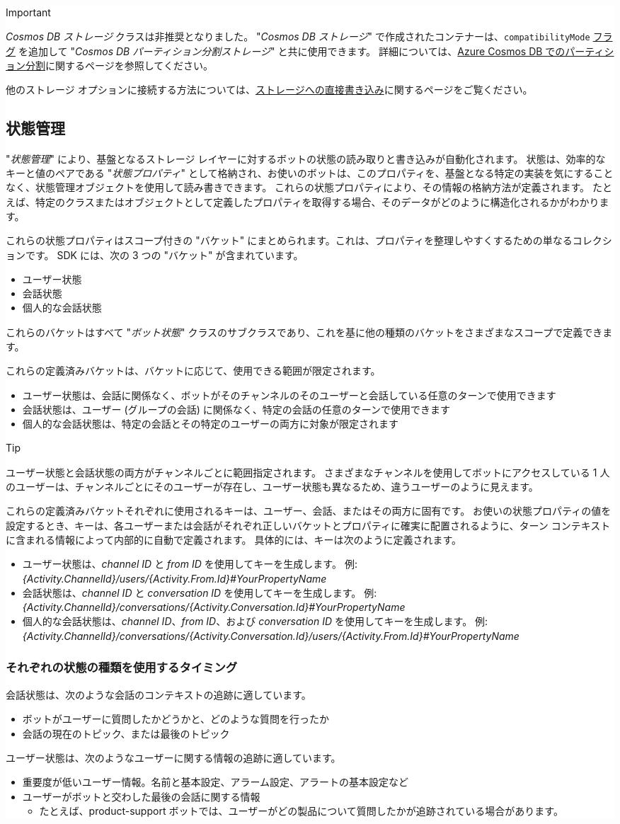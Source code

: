 >[!IMPORTANT]
> _Cosmos DB ストレージ_ クラスは非推奨となりました。 "_Cosmos DB ストレージ_" で作成されたコンテナーは、`compatibilityMode` [フラグ](https://aka.ms/azure-dotnet-cosmosdb-partitionedstorage#L289) を追加して "_Cosmos DB パーティション分割ストレージ_" と共に使用できます。 詳細については、[Azure Cosmos DB でのパーティション分割](https://aka.ms/azure-cosmosdb-partitioning-overview)に関するページを参照してください。

他のストレージ オプションに接続する方法については、[ストレージへの直接書き込み](bot-builder-howto-v4-storage.md)に関するページをご覧ください。

## <a name="state-management"></a>状態管理

"*状態管理*" により、基盤となるストレージ レイヤーに対するボットの状態の読み取りと書き込みが自動化されます。 状態は、効率的なキーと値のペアである "*状態プロパティ*" として格納され、お使いのボットは、このプロパティを、基盤となる特定の実装を気にすることなく、状態管理オブジェクトを使用して読み書きできます。 これらの状態プロパティにより、その情報の格納方法が定義されます。 たとえば、特定のクラスまたはオブジェクトとして定義したプロパティを取得する場合、そのデータがどのように構造化されるかがわかります。

これらの状態プロパティはスコープ付きの "バケット" にまとめられます。これは、プロパティを整理しやすくするための単なるコレクションです。 SDK には、次の 3 つの "バケット" が含まれています。

- ユーザー状態
- 会話状態
- 個人的な会話状態

これらのバケットはすべて "*ボット状態*" クラスのサブクラスであり、これを基に他の種類のバケットをさまざまなスコープで定義できます。

これらの定義済みバケットは、バケットに応じて、使用できる範囲が限定されます。

- ユーザー状態は、会話に関係なく、ボットがそのチャンネルのそのユーザーと会話している任意のターンで使用できます
- 会話状態は、ユーザー (グループの会話) に関係なく、特定の会話の任意のターンで使用できます
- 個人的な会話状態は、特定の会話とその特定のユーザーの両方に対象が限定されます

> [!TIP]
> ユーザー状態と会話状態の両方がチャンネルごとに範囲指定されます。
> さまざまなチャンネルを使用してボットにアクセスしている 1 人のユーザーは、チャンネルごとにそのユーザーが存在し、ユーザー状態も異なるため、違うユーザーのように見えます。

これらの定義済みバケットそれぞれに使用されるキーは、ユーザー、会話、またはその両方に固有です。 お使いの状態プロパティの値を設定するとき、キーは、各ユーザーまたは会話がそれぞれ正しいバケットとプロパティに確実に配置されるように、ターン コンテキストに含まれる情報によって内部的に自動で定義されます。 具体的には、キーは次のように定義されます。

- ユーザー状態は、*channel ID* と *from ID* を使用してキーを生成します。 例: _{Activity.ChannelId}/users/{Activity.From.Id}#YourPropertyName_
- 会話状態は、*channel ID* と *conversation ID* を使用してキーを生成します。 例: _{Activity.ChannelId}/conversations/{Activity.Conversation.Id}#YourPropertyName_
- 個人的な会話状態は、*channel ID*、*from ID*、および *conversation ID* を使用してキーを生成します。 例: _{Activity.ChannelId}/conversations/{Activity.Conversation.Id}/users/{Activity.From.Id}#YourPropertyName_

### <a name="when-to-use-each-type-of-state"></a>それぞれの状態の種類を使用するタイミング

会話状態は、次のような会話のコンテキストの追跡に適しています。

- ボットがユーザーに質問したかどうかと、どのような質問を行ったか
- 会話の現在のトピック、または最後のトピック

ユーザー状態は、次のようなユーザーに関する情報の追跡に適しています。

- 重要度が低いユーザー情報。名前と基本設定、アラーム設定、アラートの基本設定など
- ユーザーがボットと交わした最後の会話に関する情報
  - たとえば、product-support ボットでは、ユーザーがどの製品について質問したかが追跡されている場合があります。
